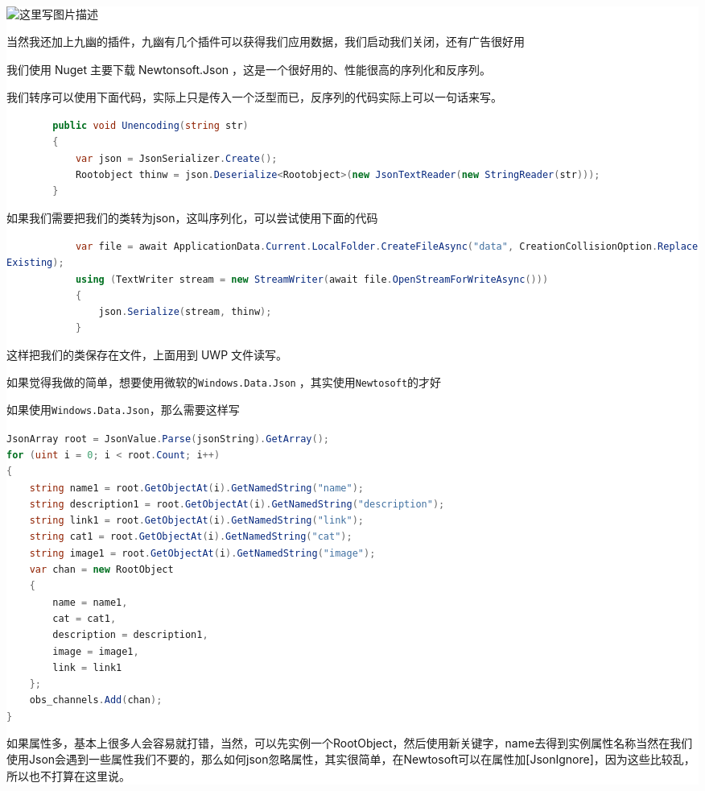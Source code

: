 ![这里写图片描述](http://img.blog.csdn.net/20160607112008346)

当然我还加上九幽的插件，九幽有几个插件可以获得我们应用数据，我们启动我们关闭，还有广告很好用

我们使用 Nuget 主要下载 Newtonsoft.Json ，这是一个很好用的、性能很高的序列化和反序列。

我们转序可以使用下面代码，实际上只是传入一个泛型而已，反序列的代码实际上可以一句话来写。

```csharp
        public void Unencoding(string str)
        {
            var json = JsonSerializer.Create();
            Rootobject thinw = json.Deserialize<Rootobject>(new JsonTextReader(new StringReader(str)));
        }
```

如果我们需要把我们的类转为json，这叫序列化，可以尝试使用下面的代码

```csharp
            var file = await ApplicationData.Current.LocalFolder.CreateFileAsync("data", CreationCollisionOption.ReplaceExisting);
            using (TextWriter stream = new StreamWriter(await file.OpenStreamForWriteAsync()))
            {
                json.Serialize(stream, thinw);
            }
```

这样把我们的类保存在文件，上面用到 UWP 文件读写。

如果觉得我做的简单，想要使用微软的`Windows.Data.Json` ，其实使用`Newtosoft`的才好

如果使用`Windows.Data.Json`，那么需要这样写

```csharp
JsonArray root = JsonValue.Parse(jsonString).GetArray();  
for (uint i = 0; i < root.Count; i++) 
{  
    string name1 = root.GetObjectAt(i).GetNamedString("name");  
    string description1 = root.GetObjectAt(i).GetNamedString("description");  
    string link1 = root.GetObjectAt(i).GetNamedString("link");  
    string cat1 = root.GetObjectAt(i).GetNamedString("cat");  
    string image1 = root.GetObjectAt(i).GetNamedString("image");  
    var chan = new RootObject 
    {  
        name = name1, 
        cat = cat1, 
        description = description1, 
        image = image1, 
        link = link1  
    };  
    obs_channels.Add(chan);  
}

```

如果属性多，基本上很多人会容易就打错，当然，可以先实例一个RootObject，然后使用新关键字，name去得到实例属性名称当然在我们使用Json会遇到一些属性我们不要的，那么如何json忽略属性，其实很简单，在Newtosoft可以在属性加[JsonIgnore]，因为这些比较乱，所以也不打算在这里说。
